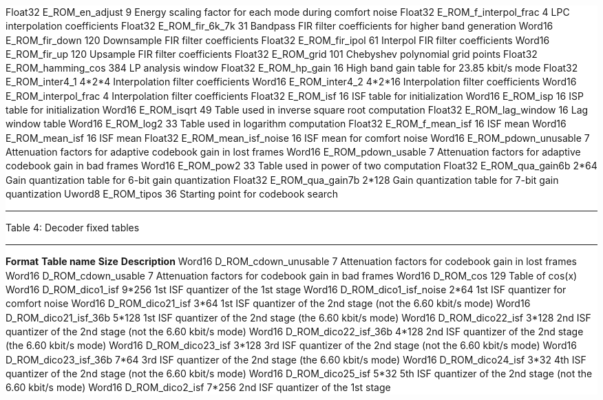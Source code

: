   Float32      E\_ROM\_en\_adjust          9          Energy scaling factor for each mode during comfort noise
  Float32      E\_ROM\_f\_interpol\_frac   4          LPC interpolation coefficients
  Float32      E\_ROM\_fir\_6k\_7k         31         Bandpass FIR filter coefficients for higher band generation
  Word16       E\_ROM\_fir\_down           120        Downsample FIR filter coefficients
  Float32      E\_ROM\_fir\_ipol           61         Interpol FIR filter coefficients
  Word16       E\_ROM\_fir\_up             120        Upsample FIR filter coefficients
  Float32      E\_ROM\_grid                101        Chebyshev polynomial grid points
  Float32      E\_ROM\_hamming\_cos        384        LP analysis window
  Float32      E\_ROM\_hp\_gain            16         High band gain table for 23.85 kbit/s mode
  Float32      E\_ROM\_inter4\_1           4\*2\*4    Interpolation filter coefficients
  Word16       E\_ROM\_inter4\_2           4\*2\*16   Interpolation filter coefficients
  Word16       E\_ROM\_interpol\_frac      4          Interpolation filter coefficients
  Float32      E\_ROM\_isf                 16         ISF table for initialization
  Word16       E\_ROM\_isp                 16         ISP table for initialization
  Word16       E\_ROM\_isqrt               49         Table used in inverse square root computation
  Float32      E\_ROM\_lag\_window         16         Lag window table
  Word16       E\_ROM\_log2                33         Table used in logarithm computation
  Float32      E\_ROM\_f\_mean\_isf        16         ISF mean
  Word16       E\_ROM\_mean\_isf           16         ISF mean
  Float32      E\_ROM\_mean\_isf\_noise    16         ISF mean for comfort noise
  Word16       E\_ROM\_pdown\_unusable     7          Attenuation factors for adaptive codebook gain in lost frames
  Word16       E\_ROM\_pdown\_usable       7          Attenuation factors for adaptive codebook gain in bad frames
  Word16       E\_ROM\_pow2                33         Table used in power of two computation
  Float32      E\_ROM\_qua\_gain6b         2\*64      Gain quantization table for 6-bit gain quantization
  Float32      E\_ROM\_qua\_gain7b         2\*128     Gain quantization table for 7-bit gain quantization
  Uword8       E\_ROM\_tipos               36         Starting point for codebook search
  ------------ --------------------------- ---------- ---------------------------------------------------------------

Table 4: Decoder fixed tables

  ------------ --------------------------- ---------- -----------------------------------------------------------------------
  **Format**   **Table name**              **Size**   **Description**
  Word16       D\_ROM\_cdown\_unusable     7          Attenuation factors for codebook gain in lost frames
  Word16       D\_ROM\_cdown\_usable       7          Attenuation factors for codebook gain in bad frames
  Word16       D\_ROM\_cos                 129        Table of cos(x)
  Word16       D\_ROM\_dico1\_isf          9\*256     1st ISF quantizer of the 1st stage
  Word16       D\_ROM\_dico1\_isf\_noise   2\*64      1st ISF quantizer for comfort noise
  Word16       D\_ROM\_dico21\_isf         3\*64      1st ISF quantizer of the 2nd stage (not the 6.60 kbit/s mode)
  Word16       D\_ROM\_dico21\_isf\_36b    5\*128     1st ISF quantizer of the 2nd stage (the 6.60 kbit/s mode)
  Word16       D\_ROM\_dico22\_isf         3\*128     2nd ISF quantizer of the 2nd stage (not the 6.60 kbit/s mode)
  Word16       D\_ROM\_dico22\_isf\_36b    4\*128     2nd ISF quantizer of the 2nd stage (the 6.60 kbit/s mode)
  Word16       D\_ROM\_dico23\_isf         3\*128     3rd ISF quantizer of the 2nd stage (not the 6.60 kbit/s mode)
  Word16       D\_ROM\_dico23\_isf\_36b    7\*64      3rd ISF quantizer of the 2nd stage (the 6.60 kbit/s mode)
  Word16       D\_ROM\_dico24\_isf         3\*32      4th ISF quantizer of the 2nd stage (not the 6.60 kbit/s mode)
  Word16       D\_ROM\_dico25\_isf         5\*32      5th ISF quantizer of the 2nd stage (not the 6.60 kbit/s mode)
  Word16       D\_ROM\_dico2\_isf          7\*256     2nd ISF quantizer of the 1st stage